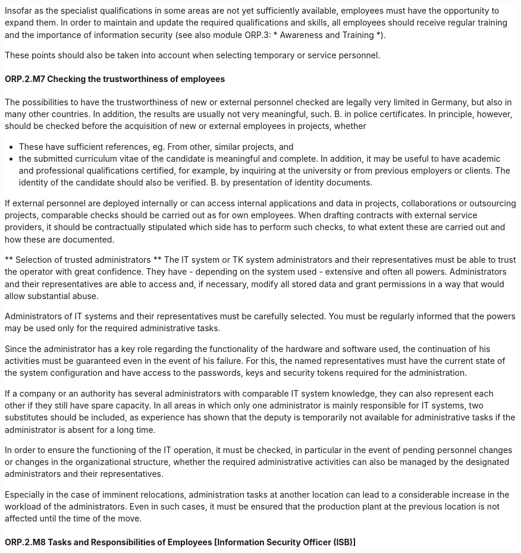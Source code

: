 Insofar as the specialist qualifications in some areas are not yet sufficiently available, employees must have the opportunity to expand them. In order to maintain and update the required qualifications and skills, all employees should receive regular training and the importance of information security (see also module ORP.3: * Awareness and Training *).

These points should also be taken into account when selecting temporary or service personnel.

#### ORP.2.M7 Checking the trustworthiness of employees

The possibilities to have the trustworthiness of new or external personnel checked are legally very limited in Germany, but also in many other countries. In addition, the results are usually not very meaningful, such. B. in police certificates. In principle, however, should be checked before the acquisition of new or external employees in projects, whether

* These have sufficient references, eg. From other, similar projects, and
* the submitted curriculum vitae of the candidate is meaningful and complete.
In addition, it may be useful to have academic and professional qualifications certified, for example, by inquiring at the university or from previous employers or clients. The identity of the candidate should also be verified. B. by presentation of identity documents.

If external personnel are deployed internally or can access internal applications and data in projects, collaborations or outsourcing projects, comparable checks should be carried out as for own employees. When drafting contracts with external service providers, it should be contractually stipulated which side has to perform such checks, to what extent these are carried out and how these are documented.

** Selection of trusted administrators **
The IT system or TK system administrators and their representatives must be able to trust the operator with great confidence. They have - depending on the system used - extensive and often all powers. Administrators and their representatives are able to access and, if necessary, modify all stored data and grant permissions in a way that would allow substantial abuse.

Administrators of IT systems and their representatives must be carefully selected. You must be regularly informed that the powers may be used only for the required administrative tasks.

Since the administrator has a key role regarding the functionality of the hardware and software used, the continuation of his activities must be guaranteed even in the event of his failure. For this, the named representatives must have the current state of the system configuration and have access to the passwords, keys and security tokens required for the administration.

If a company or an authority has several administrators with comparable IT system knowledge, they can also represent each other if they still have spare capacity. In all areas in which only one administrator is mainly responsible for IT systems, two substitutes should be included, as experience has shown that the deputy is temporarily not available for administrative tasks if the administrator is absent for a long time.

In order to ensure the functioning of the IT operation, it must be checked, in particular in the event of pending personnel changes or changes in the organizational structure, whether the required administrative activities can also be managed by the designated administrators and their representatives.

Especially in the case of imminent relocations, administration tasks at another location can lead to a considerable increase in the workload of the administrators. Even in such cases, it must be ensured that the production plant at the previous location is not affected until the time of the move.

#### ORP.2.M8 Tasks and Responsibilities of Employees [Information Security Officer (ISB)]
